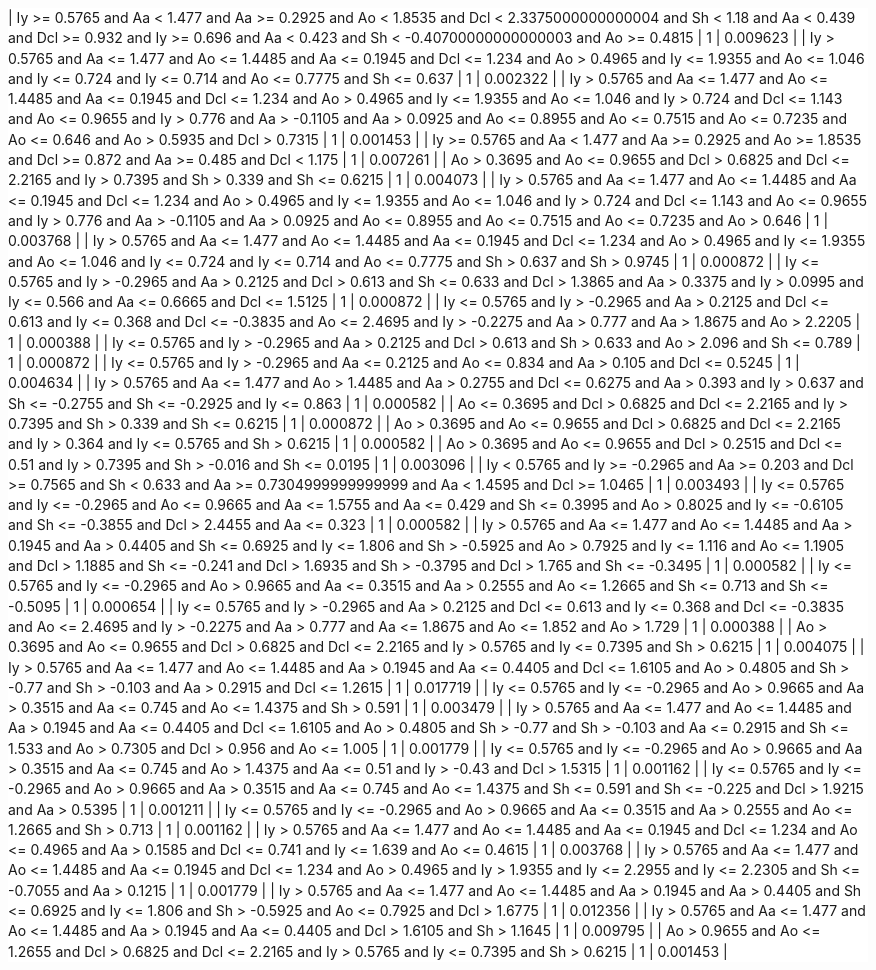 | Iy >= 0.5765 and Aa < 1.477 and Aa >= 0.2925 and Ao < 1.8535 and Dcl < 2.3375000000000004 and Sh < 1.18 and Aa < 0.439 and Dcl >= 0.932 and Iy >= 0.696 and Aa < 0.423 and Sh < -0.40700000000000003 and Ao >= 0.4815 | 1 | 0.009623 |
| Iy > 0.5765 and Aa <= 1.477 and Ao <= 1.4485 and Aa <= 0.1945 and Dcl <= 1.234 and Ao > 0.4965 and Iy <= 1.9355 and Ao <= 1.046 and Iy <= 0.724 and Iy <= 0.714 and Ao <= 0.7775 and Sh <= 0.637 | 1 | 0.002322 |
| Iy > 0.5765 and Aa <= 1.477 and Ao <= 1.4485 and Aa <= 0.1945 and Dcl <= 1.234 and Ao > 0.4965 and Iy <= 1.9355 and Ao <= 1.046 and Iy > 0.724 and Dcl <= 1.143 and Ao <= 0.9655 and Iy > 0.776 and Aa > -0.1105 and Aa > 0.0925 and Ao <= 0.8955 and Ao <= 0.7515 and Ao <= 0.7235 and Ao <= 0.646 and Ao > 0.5935 and Dcl > 0.7315 | 1 | 0.001453 |
| Iy >= 0.5765 and Aa < 1.477 and Aa >= 0.2925 and Ao >= 1.8535 and Dcl >= 0.872 and Aa >= 0.485 and Dcl < 1.175 | 1 | 0.007261 |
| Ao > 0.3695 and Ao <= 0.9655 and Dcl > 0.6825 and Dcl <= 2.2165 and Iy > 0.7395 and Sh > 0.339 and Sh <= 0.6215 | 1 | 0.004073 |
| Iy > 0.5765 and Aa <= 1.477 and Ao <= 1.4485 and Aa <= 0.1945 and Dcl <= 1.234 and Ao > 0.4965 and Iy <= 1.9355 and Ao <= 1.046 and Iy > 0.724 and Dcl <= 1.143 and Ao <= 0.9655 and Iy > 0.776 and Aa > -0.1105 and Aa > 0.0925 and Ao <= 0.8955 and Ao <= 0.7515 and Ao <= 0.7235 and Ao > 0.646 | 1 | 0.003768 |
| Iy > 0.5765 and Aa <= 1.477 and Ao <= 1.4485 and Aa <= 0.1945 and Dcl <= 1.234 and Ao > 0.4965 and Iy <= 1.9355 and Ao <= 1.046 and Iy <= 0.724 and Iy <= 0.714 and Ao <= 0.7775 and Sh > 0.637 and Sh > 0.9745 | 1 | 0.000872 |
| Iy <= 0.5765 and Iy > -0.2965 and Aa > 0.2125 and Dcl > 0.613 and Sh <= 0.633 and Dcl > 1.3865 and Aa > 0.3375 and Iy > 0.0995 and Iy <= 0.566 and Aa <= 0.6665 and Dcl <= 1.5125 | 1 | 0.000872 |
| Iy <= 0.5765 and Iy > -0.2965 and Aa > 0.2125 and Dcl <= 0.613 and Iy <= 0.368 and Dcl <= -0.3835 and Ao <= 2.4695 and Iy > -0.2275 and Aa > 0.777 and Aa > 1.8675 and Ao > 2.2205 | 1 | 0.000388 |
| Iy <= 0.5765 and Iy > -0.2965 and Aa > 0.2125 and Dcl > 0.613 and Sh > 0.633 and Ao > 2.096 and Sh <= 0.789 | 1 | 0.000872 |
| Iy <= 0.5765 and Iy > -0.2965 and Aa <= 0.2125 and Ao <= 0.834 and Aa > 0.105 and Dcl <= 0.5245 | 1 | 0.004634 |
| Iy > 0.5765 and Aa <= 1.477 and Ao > 1.4485 and Aa > 0.2755 and Dcl <= 0.6275 and Aa > 0.393 and Iy > 0.637 and Sh <= -0.2755 and Sh <= -0.2925 and Iy <= 0.863 | 1 | 0.000582 |
| Ao <= 0.3695 and Dcl > 0.6825 and Dcl <= 2.2165 and Iy > 0.7395 and Sh > 0.339 and Sh <= 0.6215 | 1 | 0.000872 |
| Ao > 0.3695 and Ao <= 0.9655 and Dcl > 0.6825 and Dcl <= 2.2165 and Iy > 0.364 and Iy <= 0.5765 and Sh > 0.6215 | 1 | 0.000582 |
| Ao > 0.3695 and Ao <= 0.9655 and Dcl > 0.2515 and Dcl <= 0.51 and Iy > 0.7395 and Sh > -0.016 and Sh <= 0.0195 | 1 | 0.003096 |
| Iy < 0.5765 and Iy >= -0.2965 and Aa >= 0.203 and Dcl >= 0.7565 and Sh < 0.633 and Aa >= 0.7304999999999999 and Aa < 1.4595 and Dcl >= 1.0465 | 1 | 0.003493 |
| Iy <= 0.5765 and Iy <= -0.2965 and Ao <= 0.9665 and Aa <= 1.5755 and Aa <= 0.429 and Sh <= 0.3995 and Ao > 0.8025 and Iy <= -0.6105 and Sh <= -0.3855 and Dcl > 2.4455 and Aa <= 0.323 | 1 | 0.000582 |
| Iy > 0.5765 and Aa <= 1.477 and Ao <= 1.4485 and Aa > 0.1945 and Aa > 0.4405 and Sh <= 0.6925 and Iy <= 1.806 and Sh > -0.5925 and Ao > 0.7925 and Iy <= 1.116 and Ao <= 1.1905 and Dcl > 1.1885 and Sh <= -0.241 and Dcl > 1.6935 and Sh > -0.3795 and Dcl > 1.765 and Sh <= -0.3495 | 1 | 0.000582 |
| Iy <= 0.5765 and Iy <= -0.2965 and Ao > 0.9665 and Aa <= 0.3515 and Aa > 0.2555 and Ao <= 1.2665 and Sh <= 0.713 and Sh <= -0.5095 | 1 | 0.000654 |
| Iy <= 0.5765 and Iy > -0.2965 and Aa > 0.2125 and Dcl <= 0.613 and Iy <= 0.368 and Dcl <= -0.3835 and Ao <= 2.4695 and Iy > -0.2275 and Aa > 0.777 and Aa <= 1.8675 and Ao <= 1.852 and Ao > 1.729 | 1 | 0.000388 |
| Ao > 0.3695 and Ao <= 0.9655 and Dcl > 0.6825 and Dcl <= 2.2165 and Iy > 0.5765 and Iy <= 0.7395 and Sh > 0.6215 | 1 | 0.004075 |
| Iy > 0.5765 and Aa <= 1.477 and Ao <= 1.4485 and Aa > 0.1945 and Aa <= 0.4405 and Dcl <= 1.6105 and Ao > 0.4805 and Sh > -0.77 and Sh > -0.103 and Aa > 0.2915 and Dcl <= 1.2615 | 1 | 0.017719 |
| Iy <= 0.5765 and Iy <= -0.2965 and Ao > 0.9665 and Aa > 0.3515 and Aa <= 0.745 and Ao <= 1.4375 and Sh > 0.591 | 1 | 0.003479 |
| Iy > 0.5765 and Aa <= 1.477 and Ao <= 1.4485 and Aa > 0.1945 and Aa <= 0.4405 and Dcl <= 1.6105 and Ao > 0.4805 and Sh > -0.77 and Sh > -0.103 and Aa <= 0.2915 and Sh <= 1.533 and Ao > 0.7305 and Dcl > 0.956 and Ao <= 1.005 | 1 | 0.001779 |
| Iy <= 0.5765 and Iy <= -0.2965 and Ao > 0.9665 and Aa > 0.3515 and Aa <= 0.745 and Ao > 1.4375 and Aa <= 0.51 and Iy > -0.43 and Dcl > 1.5315 | 1 | 0.001162 |
| Iy <= 0.5765 and Iy <= -0.2965 and Ao > 0.9665 and Aa > 0.3515 and Aa <= 0.745 and Ao <= 1.4375 and Sh <= 0.591 and Sh <= -0.225 and Dcl > 1.9215 and Aa > 0.5395 | 1 | 0.001211 |
| Iy <= 0.5765 and Iy <= -0.2965 and Ao > 0.9665 and Aa <= 0.3515 and Aa > 0.2555 and Ao <= 1.2665 and Sh > 0.713 | 1 | 0.001162 |
| Iy > 0.5765 and Aa <= 1.477 and Ao <= 1.4485 and Aa <= 0.1945 and Dcl <= 1.234 and Ao <= 0.4965 and Aa > 0.1585 and Dcl <= 0.741 and Iy <= 1.639 and Ao <= 0.4615 | 1 | 0.003768 |
| Iy > 0.5765 and Aa <= 1.477 and Ao <= 1.4485 and Aa <= 0.1945 and Dcl <= 1.234 and Ao > 0.4965 and Iy > 1.9355 and Iy <= 2.2955 and Iy <= 2.2305 and Sh <= -0.7055 and Aa > 0.1215 | 1 | 0.001779 |
| Iy > 0.5765 and Aa <= 1.477 and Ao <= 1.4485 and Aa > 0.1945 and Aa > 0.4405 and Sh <= 0.6925 and Iy <= 1.806 and Sh > -0.5925 and Ao <= 0.7925 and Dcl > 1.6775 | 1 | 0.012356 |
| Iy > 0.5765 and Aa <= 1.477 and Ao <= 1.4485 and Aa > 0.1945 and Aa <= 0.4405 and Dcl > 1.6105 and Sh > 1.1645 | 1 | 0.009795 |
| Ao > 0.9655 and Ao <= 1.2655 and Dcl > 0.6825 and Dcl <= 2.2165 and Iy > 0.5765 and Iy <= 0.7395 and Sh > 0.6215 | 1 | 0.001453 |